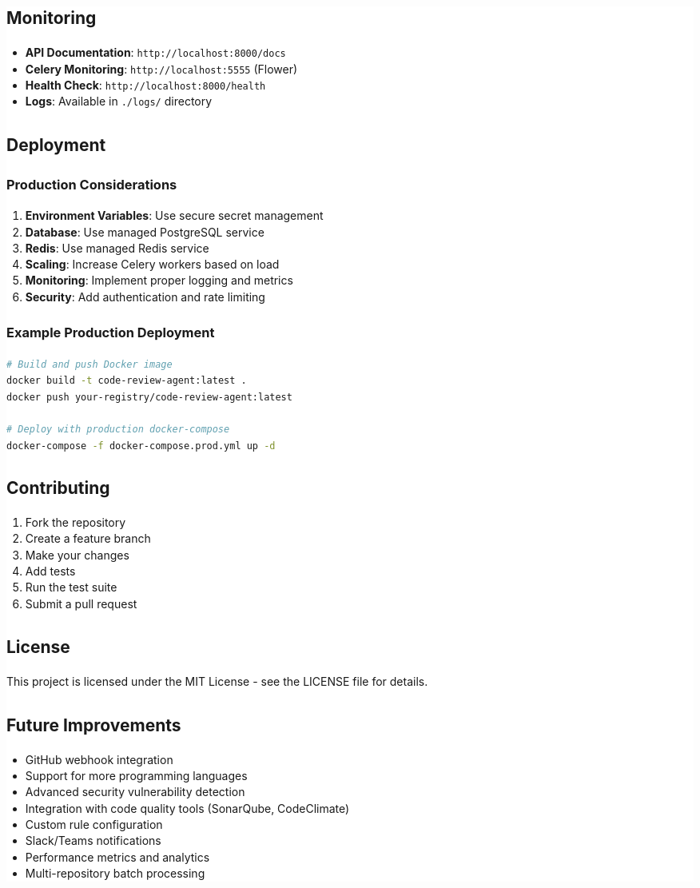 ## Monitoring

- **API Documentation**: `http://localhost:8000/docs`
- **Celery Monitoring**: `http://localhost:5555` (Flower)
- **Health Check**: `http://localhost:8000/health`
- **Logs**: Available in `./logs/` directory

## Deployment

### Production Considerations

1. **Environment Variables**: Use secure secret management
2. **Database**: Use managed PostgreSQL service
3. **Redis**: Use managed Redis service
4. **Scaling**: Increase Celery workers based on load
5. **Monitoring**: Implement proper logging and metrics
6. **Security**: Add authentication and rate limiting

### Example Production Deployment

```bash
# Build and push Docker image
docker build -t code-review-agent:latest .
docker push your-registry/code-review-agent:latest

# Deploy with production docker-compose
docker-compose -f docker-compose.prod.yml up -d
```

## Contributing

1. Fork the repository
2. Create a feature branch
3. Make your changes
4. Add tests
5. Run the test suite
6. Submit a pull request

## License

This project is licensed under the MIT License - see the LICENSE file for details.

## Future Improvements

- GitHub webhook integration
- Support for more programming languages
- Advanced security vulnerability detection
- Integration with code quality tools (SonarQube, CodeClimate)
- Custom rule configuration
- Slack/Teams notifications
- Performance metrics and analytics
- Multi-repository batch processing

